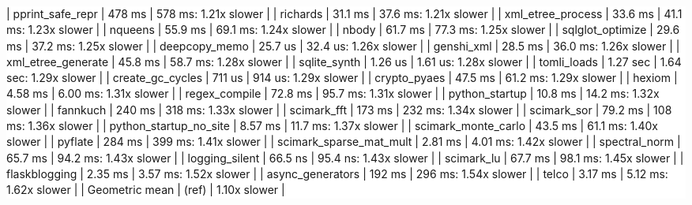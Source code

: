 | pprint_safe_repr           | 478 ms                                                 | 578 ms: 1.21x slower                                                  |
| richards                   | 31.1 ms                                                | 37.6 ms: 1.21x slower                                                 |
| xml_etree_process          | 33.6 ms                                                | 41.1 ms: 1.23x slower                                                 |
| nqueens                    | 55.9 ms                                                | 69.1 ms: 1.24x slower                                                 |
| nbody                      | 61.7 ms                                                | 77.3 ms: 1.25x slower                                                 |
| sqlglot_optimize           | 29.6 ms                                                | 37.2 ms: 1.25x slower                                                 |
| deepcopy_memo              | 25.7 us                                                | 32.4 us: 1.26x slower                                                 |
| genshi_xml                 | 28.5 ms                                                | 36.0 ms: 1.26x slower                                                 |
| xml_etree_generate         | 45.8 ms                                                | 58.7 ms: 1.28x slower                                                 |
| sqlite_synth               | 1.26 us                                                | 1.61 us: 1.28x slower                                                 |
| tomli_loads                | 1.27 sec                                               | 1.64 sec: 1.29x slower                                                |
| create_gc_cycles           | 711 us                                                 | 914 us: 1.29x slower                                                  |
| crypto_pyaes               | 47.5 ms                                                | 61.2 ms: 1.29x slower                                                 |
| hexiom                     | 4.58 ms                                                | 6.00 ms: 1.31x slower                                                 |
| regex_compile              | 72.8 ms                                                | 95.7 ms: 1.31x slower                                                 |
| python_startup             | 10.8 ms                                                | 14.2 ms: 1.32x slower                                                 |
| fannkuch                   | 240 ms                                                 | 318 ms: 1.33x slower                                                  |
| scimark_fft                | 173 ms                                                 | 232 ms: 1.34x slower                                                  |
| scimark_sor                | 79.2 ms                                                | 108 ms: 1.36x slower                                                  |
| python_startup_no_site     | 8.57 ms                                                | 11.7 ms: 1.37x slower                                                 |
| scimark_monte_carlo        | 43.5 ms                                                | 61.1 ms: 1.40x slower                                                 |
| pyflate                    | 284 ms                                                 | 399 ms: 1.41x slower                                                  |
| scimark_sparse_mat_mult    | 2.81 ms                                                | 4.01 ms: 1.42x slower                                                 |
| spectral_norm              | 65.7 ms                                                | 94.2 ms: 1.43x slower                                                 |
| logging_silent             | 66.5 ns                                                | 95.4 ns: 1.43x slower                                                 |
| scimark_lu                 | 67.7 ms                                                | 98.1 ms: 1.45x slower                                                 |
| flaskblogging              | 2.35 ms                                                | 3.57 ms: 1.52x slower                                                 |
| async_generators           | 192 ms                                                 | 296 ms: 1.54x slower                                                  |
| telco                      | 3.17 ms                                                | 5.12 ms: 1.62x slower                                                 |
| Geometric mean             | (ref)                                                  | 1.10x slower                                                          |
